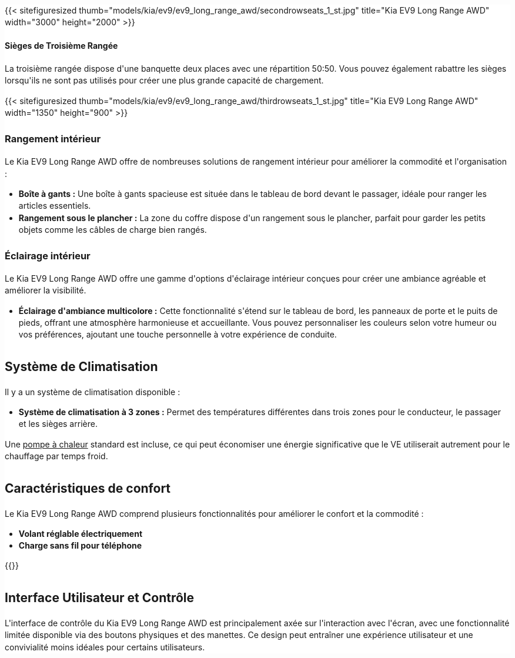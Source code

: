 {{< sitefiguresized thumb="models/kia/ev9/ev9_long_range_awd/secondrowseats_1_st.jpg" title="Kia EV9 Long Range AWD" width="3000" height="2000"  >}}

#### Sièges de Troisième Rangée

La troisième rangée dispose d'une banquette deux places avec une répartition 50:50. Vous pouvez également rabattre les sièges lorsqu'ils ne sont pas utilisés pour créer une plus grande capacité de chargement.

{{< sitefiguresized thumb="models/kia/ev9/ev9_long_range_awd/thirdrowseats_1_st.jpg" title="Kia EV9 Long Range AWD" width="1350" height="900"  >}}

### Rangement intérieur

Le Kia EV9 Long Range AWD offre de nombreuses solutions de rangement intérieur pour améliorer la commodité et l'organisation :

- **Boîte à gants :** Une boîte à gants spacieuse est située dans le tableau de bord devant le passager, idéale pour ranger les articles essentiels.
- **Rangement sous le plancher :** La zone du coffre dispose d'un rangement sous le plancher, parfait pour garder les petits objets comme les câbles de charge bien rangés.

### Éclairage intérieur

Le Kia EV9 Long Range AWD offre une gamme d'options d'éclairage intérieur conçues pour créer une ambiance agréable et améliorer la visibilité.

- **Éclairage d'ambiance multicolore :** Cette fonctionnalité s'étend sur le tableau de bord, les panneaux de porte et le puits de pieds, offrant une atmosphère harmonieuse et accueillante. Vous pouvez personnaliser les couleurs selon votre humeur ou vos préférences, ajoutant une touche personnelle à votre expérience de conduite.

## Système de Climatisation

Il y a un système de climatisation disponible :

- **Système de climatisation à 3 zones :** Permet des températures différentes dans trois zones pour le conducteur, le passager et les sièges arrière.

Une [pompe à chaleur](../../../../technology/hvac/#heat-pump) standard est incluse, ce qui peut économiser une énergie significative que le VE utiliserait autrement pour le chauffage par temps froid.

## Caractéristiques de confort

Le Kia EV9 Long Range AWD comprend plusieurs fonctionnalités pour améliorer le confort et la commodité :

- **Volant réglable électriquement**
- **Charge sans fil pour téléphone**

{{<evkxdisplayaddarticle />}}

## Interface Utilisateur et Contrôle

L'interface de contrôle du Kia EV9 Long Range AWD est principalement axée sur l'interaction avec l'écran, avec une fonctionnalité limitée disponible via des boutons physiques et des manettes. Ce design peut entraîner une expérience utilisateur et une convivialité moins idéales pour certains utilisateurs.
